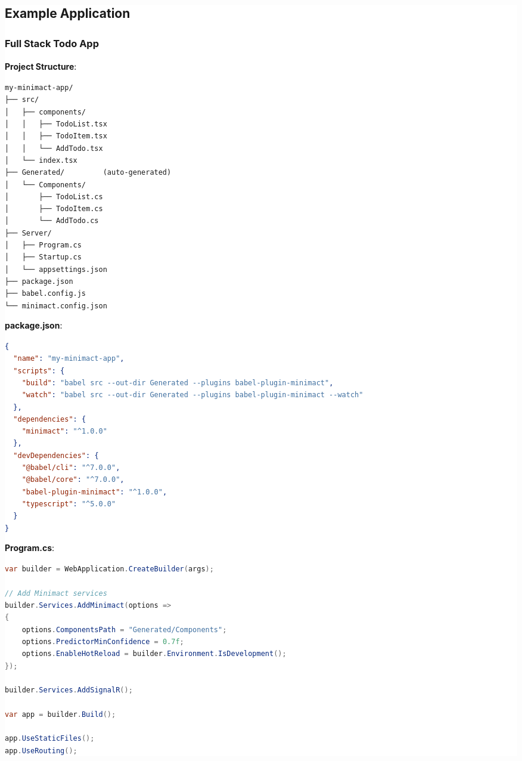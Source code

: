 ## Example Application

### Full Stack Todo App

**Project Structure**:
```
my-minimact-app/
├── src/
│   ├── components/
│   │   ├── TodoList.tsx
│   │   ├── TodoItem.tsx
│   │   └── AddTodo.tsx
│   └── index.tsx
├── Generated/         (auto-generated)
│   └── Components/
│       ├── TodoList.cs
│       ├── TodoItem.cs
│       └── AddTodo.cs
├── Server/
│   ├── Program.cs
│   ├── Startup.cs
│   └── appsettings.json
├── package.json
├── babel.config.js
└── minimact.config.json
```

**package.json**:
```json
{
  "name": "my-minimact-app",
  "scripts": {
    "build": "babel src --out-dir Generated --plugins babel-plugin-minimact",
    "watch": "babel src --out-dir Generated --plugins babel-plugin-minimact --watch"
  },
  "dependencies": {
    "minimact": "^1.0.0"
  },
  "devDependencies": {
    "@babel/cli": "^7.0.0",
    "@babel/core": "^7.0.0",
    "babel-plugin-minimact": "^1.0.0",
    "typescript": "^5.0.0"
  }
}
```

**Program.cs**:
```csharp
var builder = WebApplication.CreateBuilder(args);

// Add Minimact services
builder.Services.AddMinimact(options =>
{
    options.ComponentsPath = "Generated/Components";
    options.PredictorMinConfidence = 0.7f;
    options.EnableHotReload = builder.Environment.IsDevelopment();
});

builder.Services.AddSignalR();

var app = builder.Build();

app.UseStaticFiles();
app.UseRouting();
```